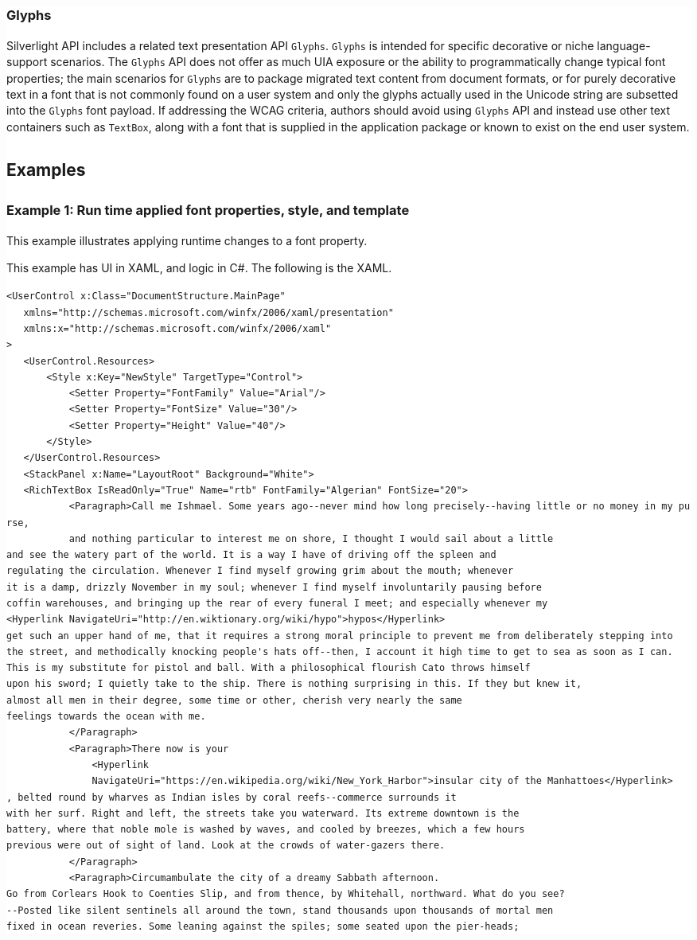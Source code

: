 ### Glyphs

Silverlight API includes a related text presentation API `Glyphs`. `Glyphs` is intended for specific decorative or niche language-support scenarios. The `Glyphs` API does not offer as much UIA exposure or the ability to programmatically change typical font properties; the main scenarios for `Glyphs` are to package migrated text content from document formats, or for purely decorative text in a font that is not commonly found on a user system and only the glyphs actually used in the Unicode string are subsetted into the `Glyphs` font payload. If addressing the WCAG criteria, authors should avoid using `Glyphs` API and instead use other text containers such as `TextBox`, along with a font that is supplied in the application package or known to exist on the end user system.

Examples
--------

### Example 1: Run time applied font properties, style, and template

This example illustrates applying runtime changes to a font property.

This example has UI in XAML, and logic in C\#. The following is the XAML.

    <UserControl x:Class="DocumentStructure.MainPage"
       xmlns="http://schemas.microsoft.com/winfx/2006/xaml/presentation"
       xmlns:x="http://schemas.microsoft.com/winfx/2006/xaml"
    >
       <UserControl.Resources>
           <Style x:Key="NewStyle" TargetType="Control">
               <Setter Property="FontFamily" Value="Arial"/>
               <Setter Property="FontSize" Value="30"/>
               <Setter Property="Height" Value="40"/>
           </Style>
       </UserControl.Resources>
       <StackPanel x:Name="LayoutRoot" Background="White">
       <RichTextBox IsReadOnly="True" Name="rtb" FontFamily="Algerian" FontSize="20">
               <Paragraph>Call me Ishmael. Some years ago--never mind how long precisely--having little or no money in my purse, 
               and nothing particular to interest me on shore, I thought I would sail about a little 
    and see the watery part of the world. It is a way I have of driving off the spleen and 
    regulating the circulation. Whenever I find myself growing grim about the mouth; whenever 
    it is a damp, drizzly November in my soul; whenever I find myself involuntarily pausing before 
    coffin warehouses, and bringing up the rear of every funeral I meet; and especially whenever my 
    <Hyperlink NavigateUri="http://en.wiktionary.org/wiki/hypo">hypos</Hyperlink>
    get such an upper hand of me, that it requires a strong moral principle to prevent me from deliberately stepping into 
    the street, and methodically knocking people's hats off--then, I account it high time to get to sea as soon as I can. 
    This is my substitute for pistol and ball. With a philosophical flourish Cato throws himself 
    upon his sword; I quietly take to the ship. There is nothing surprising in this. If they but knew it, 
    almost all men in their degree, some time or other, cherish very nearly the same 
    feelings towards the ocean with me.
               </Paragraph>
               <Paragraph>There now is your
                   <Hyperlink 
                   NavigateUri="https://en.wikipedia.org/wiki/New_York_Harbor">insular city of the Manhattoes</Hyperlink>
    , belted round by wharves as Indian isles by coral reefs--commerce surrounds it 
    with her surf. Right and left, the streets take you waterward. Its extreme downtown is the 
    battery, where that noble mole is washed by waves, and cooled by breezes, which a few hours 
    previous were out of sight of land. Look at the crowds of water-gazers there.
               </Paragraph>
               <Paragraph>Circumambulate the city of a dreamy Sabbath afternoon. 
    Go from Corlears Hook to Coenties Slip, and from thence, by Whitehall, northward. What do you see?
    --Posted like silent sentinels all around the town, stand thousands upon thousands of mortal men 
    fixed in ocean reveries. Some leaning against the spiles; some seated upon the pier-heads; 